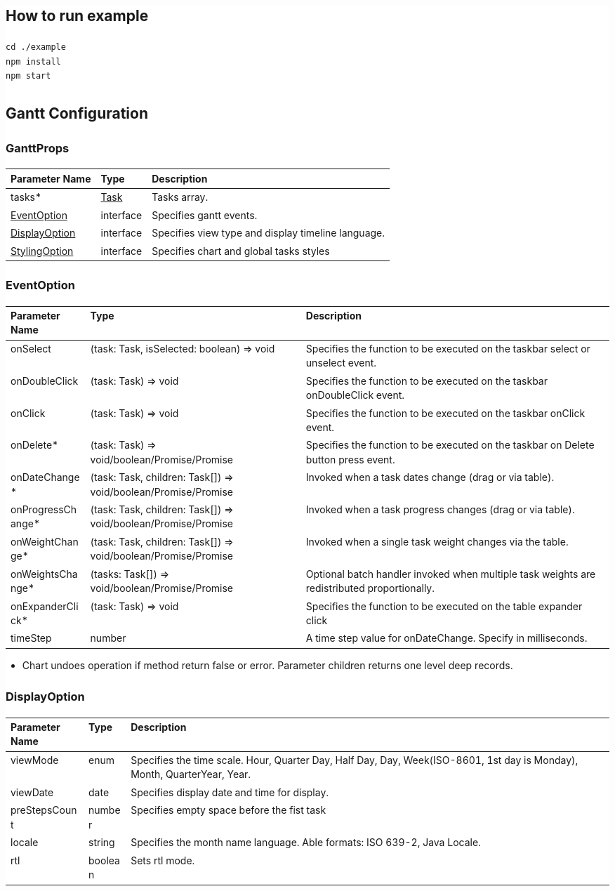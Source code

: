 ## How to run example

```
cd ./example
npm install
npm start
```

## Gantt Configuration

### GanttProps

| Parameter Name                  | Type          | Description                                        |
| :------------------------------ | :------------ | :------------------------------------------------- |
| tasks\*                         | [Task](#Task) | Tasks array.                                       |
| [EventOption](#EventOption)     | interface     | Specifies gantt events.                            |
| [DisplayOption](#DisplayOption) | interface     | Specifies view type and display timeline language. |
| [StylingOption](#StylingOption) | interface     | Specifies chart and global tasks styles            |

### EventOption

| Parameter Name       | Type                                                                          | Description                                                                                       |
| :------------------- | :---------------------------------------------------------------------------- | :------------------------------------------------------------------------------------------------ |
| onSelect             | (task: Task, isSelected: boolean) => void                                     | Specifies the function to be executed on the taskbar select or unselect event.                    |
| onDoubleClick        | (task: Task) => void                                                          | Specifies the function to be executed on the taskbar onDoubleClick event.                         |
| onClick              | (task: Task) => void                                                          | Specifies the function to be executed on the taskbar onClick event.                               |
| onDelete\*           | (task: Task) => void/boolean/Promise<void>/Promise<boolean>                   | Specifies the function to be executed on the taskbar on Delete button press event.                |
| onDateChange\*       | (task: Task, children: Task[]) => void/boolean/Promise<void>/Promise<boolean> | Invoked when a task dates change (drag or via table).                                             |
| onProgressChange\*   | (task: Task, children: Task[]) => void/boolean/Promise<void>/Promise<boolean> | Invoked when a task progress changes (drag or via table).                                         |
| onWeightChange\*     | (task: Task, children: Task[]) => void/boolean/Promise<void>/Promise<boolean> | Invoked when a single task weight changes via the table.                                          |
| onWeightsChange\*    | (tasks: Task[]) => void/boolean/Promise<void>/Promise<boolean>               | Optional batch handler invoked when multiple task weights are redistributed proportionally.       |
| onExpanderClick\*    | (task: Task) => void                                                          | Specifies the function to be executed on the table expander click                                 |
| timeStep             | number                                                                        | A time step value for onDateChange. Specify in milliseconds.                                      |

* Chart undoes operation if method return false or error. Parameter children returns one level deep records.

### DisplayOption

| Parameter Name | Type    | Description                                                                                                 |
| :------------- | :------ | :---------------------------------------------------------------------------------------------------------- |
| viewMode       | enum    | Specifies the time scale. Hour, Quarter Day, Half Day, Day, Week(ISO-8601, 1st day is Monday), Month, QuarterYear, Year. |
| viewDate       | date    | Specifies display date and time for display.                                                                |
| preStepsCount  | number  | Specifies empty space before the fist task                                                                  |
| locale         | string  | Specifies the month name language. Able formats: ISO 639-2, Java Locale.                                    |
| rtl            | boolean | Sets rtl mode.                                                                                              |
